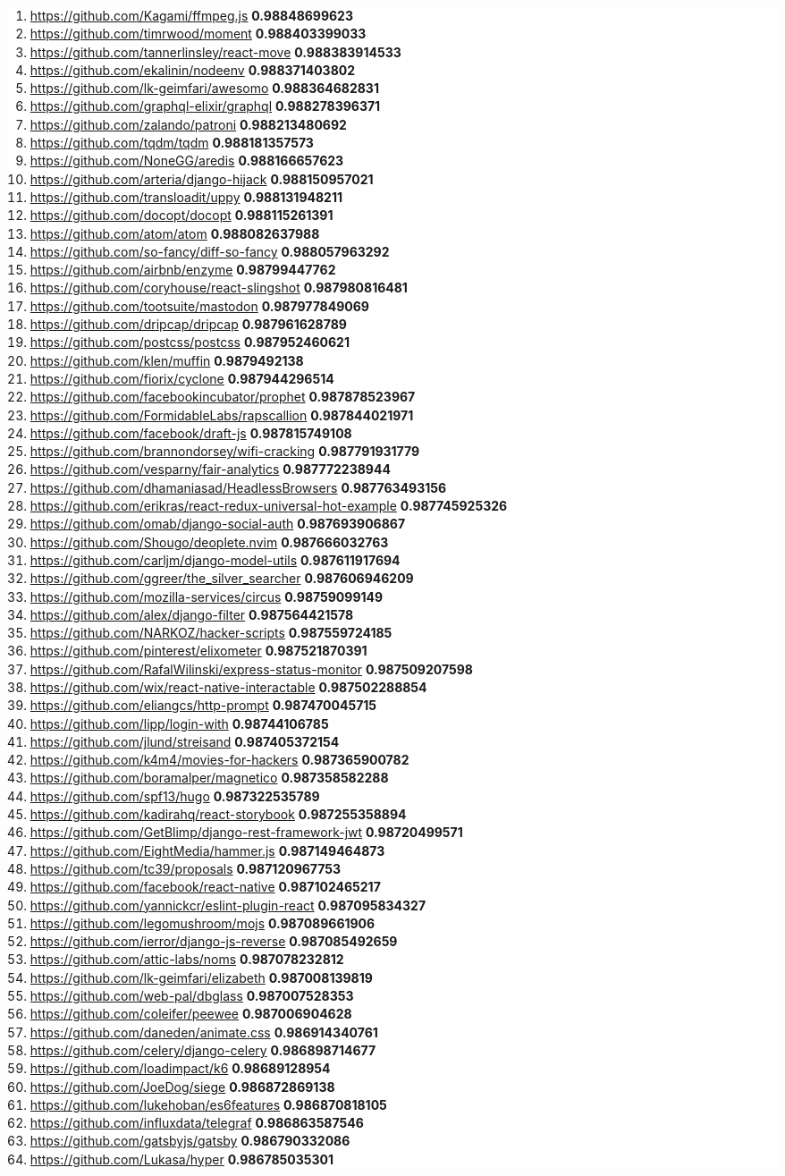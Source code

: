  1. https://github.com/Kagami/ffmpeg.js **0.98848699623**
 1. https://github.com/timrwood/moment **0.988403399033**
 1. https://github.com/tannerlinsley/react-move **0.988383914533**
 1. https://github.com/ekalinin/nodeenv **0.988371403802**
 1. https://github.com/lk-geimfari/awesomo **0.988364682831**
 1. https://github.com/graphql-elixir/graphql **0.988278396371**
 1. https://github.com/zalando/patroni **0.988213480692**
 1. https://github.com/tqdm/tqdm **0.988181357573**
 1. https://github.com/NoneGG/aredis **0.988166657623**
 1. https://github.com/arteria/django-hijack **0.988150957021**
 1. https://github.com/transloadit/uppy **0.988131948211**
 1. https://github.com/docopt/docopt **0.988115261391**
 1. https://github.com/atom/atom **0.988082637988**
 1. https://github.com/so-fancy/diff-so-fancy **0.988057963292**
 1. https://github.com/airbnb/enzyme **0.98799447762**
 1. https://github.com/coryhouse/react-slingshot **0.987980816481**
 1. https://github.com/tootsuite/mastodon **0.987977849069**
 1. https://github.com/dripcap/dripcap **0.987961628789**
 1. https://github.com/postcss/postcss **0.987952460621**
 1. https://github.com/klen/muffin **0.9879492138**
 1. https://github.com/fiorix/cyclone **0.987944296514**
 1. https://github.com/facebookincubator/prophet **0.987878523967**
 1. https://github.com/FormidableLabs/rapscallion **0.987844021971**
 1. https://github.com/facebook/draft-js **0.987815749108**
 1. https://github.com/brannondorsey/wifi-cracking **0.987791931779**
 1. https://github.com/vesparny/fair-analytics **0.987772238944**
 1. https://github.com/dhamaniasad/HeadlessBrowsers **0.987763493156**
 1. https://github.com/erikras/react-redux-universal-hot-example **0.987745925326**
 1. https://github.com/omab/django-social-auth **0.987693906867**
 1. https://github.com/Shougo/deoplete.nvim **0.987666032763**
 1. https://github.com/carljm/django-model-utils **0.987611917694**
 1. https://github.com/ggreer/the_silver_searcher **0.987606946209**
 1. https://github.com/mozilla-services/circus **0.98759099149**
 1. https://github.com/alex/django-filter **0.987564421578**
 1. https://github.com/NARKOZ/hacker-scripts **0.987559724185**
 1. https://github.com/pinterest/elixometer **0.987521870391**
 1. https://github.com/RafalWilinski/express-status-monitor **0.987509207598**
 1. https://github.com/wix/react-native-interactable **0.987502288854**
 1. https://github.com/eliangcs/http-prompt **0.987470045715**
 1. https://github.com/lipp/login-with **0.98744106785**
 1. https://github.com/jlund/streisand **0.987405372154**
 1. https://github.com/k4m4/movies-for-hackers **0.987365900782**
 1. https://github.com/boramalper/magnetico **0.987358582288**
 1. https://github.com/spf13/hugo **0.987322535789**
 1. https://github.com/kadirahq/react-storybook **0.987255358894**
 1. https://github.com/GetBlimp/django-rest-framework-jwt **0.98720499571**
 1. https://github.com/EightMedia/hammer.js **0.987149464873**
 1. https://github.com/tc39/proposals **0.987120967753**
 1. https://github.com/facebook/react-native **0.987102465217**
 1. https://github.com/yannickcr/eslint-plugin-react **0.987095834327**
 1. https://github.com/legomushroom/mojs **0.987089661906**
 1. https://github.com/ierror/django-js-reverse **0.987085492659**
 1. https://github.com/attic-labs/noms **0.987078232812**
 1. https://github.com/lk-geimfari/elizabeth **0.987008139819**
 1. https://github.com/web-pal/dbglass **0.987007528353**
 1. https://github.com/coleifer/peewee **0.987006904628**
 1. https://github.com/daneden/animate.css **0.986914340761**
 1. https://github.com/celery/django-celery **0.986898714677**
 1. https://github.com/loadimpact/k6 **0.98689128954**
 1. https://github.com/JoeDog/siege **0.986872869138**
 1. https://github.com/lukehoban/es6features **0.986870818105**
 1. https://github.com/influxdata/telegraf **0.986863587546**
 1. https://github.com/gatsbyjs/gatsby **0.986790332086**
 1. https://github.com/Lukasa/hyper **0.986785035301**